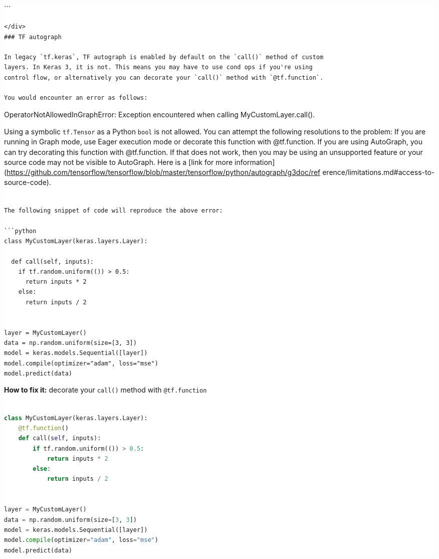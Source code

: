 


<div class="k-default-codeblock">
```
<Functional name=functional_2, built=True>

```
</div>
### TF autograph

In legacy `tf.keras`, TF autograph is enabled by default on the `call()` method of custom
layers. In Keras 3, it is not. This means you may have to use cond ops if you're using
control flow, or alternatively you can decorate your `call()` method with `@tf.function`.

You would encounter an error as follows:
```
OperatorNotAllowedInGraphError: Exception encountered when calling MyCustomLayer.call().

Using a symbolic `tf.Tensor` as a Python `bool` is not allowed. You can attempt the
following resolutions to the problem: If you are running in Graph mode, use Eager
execution mode or decorate this function with @tf.function. If you are using AutoGraph,
you can try decorating this function with @tf.function. If that does not work, then you
may be using an unsupported feature or your source code may not be visible to AutoGraph.
Here is a [link for more information](https://github.com/tensorflow/tensorflow/blob/master/tensorflow/python/autograph/g3doc/ref
erence/limitations.md#access-to-source-code).
```

The following snippet of code will reproduce the above error:

```python
class MyCustomLayer(keras.layers.Layer):

  def call(self, inputs):
    if tf.random.uniform(()) > 0.5:
      return inputs * 2
    else:
      return inputs / 2


layer = MyCustomLayer()
data = np.random.uniform(size=[3, 3])
model = keras.models.Sequential([layer])
model.compile(optimizer="adam", loss="mse")
model.predict(data)
```

**How to fix it:** decorate your `call()` method with `@tf.function`


```python

class MyCustomLayer(keras.layers.Layer):
    @tf.function()
    def call(self, inputs):
        if tf.random.uniform(()) > 0.5:
            return inputs * 2
        else:
            return inputs / 2


layer = MyCustomLayer()
data = np.random.uniform(size=[3, 3])
model = keras.models.Sequential([layer])
model.compile(optimizer="adam", loss="mse")
model.predict(data)
```

